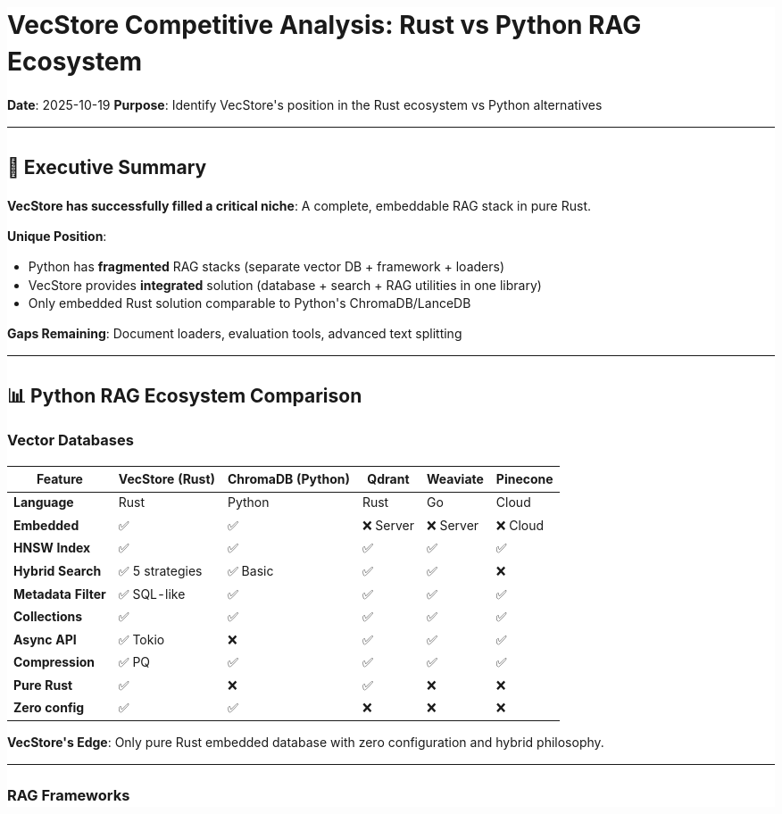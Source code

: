 # VecStore Competitive Analysis: Rust vs Python RAG Ecosystem

**Date**: 2025-10-19
**Purpose**: Identify VecStore's position in the Rust ecosystem vs Python alternatives

---

## 🎯 Executive Summary

**VecStore has successfully filled a critical niche**: A complete, embeddable RAG stack in pure Rust.

**Unique Position**:
- Python has **fragmented** RAG stacks (separate vector DB + framework + loaders)
- VecStore provides **integrated** solution (database + search + RAG utilities in one library)
- Only embedded Rust solution comparable to Python's ChromaDB/LanceDB

**Gaps Remaining**: Document loaders, evaluation tools, advanced text splitting

---

## 📊 Python RAG Ecosystem Comparison

### Vector Databases

| Feature | VecStore (Rust) | ChromaDB (Python) | Qdrant | Weaviate | Pinecone |
|---------|-----------------|-------------------|--------|----------|----------|
| **Language** | Rust | Python | Rust | Go | Cloud |
| **Embedded** | ✅ | ✅ | ❌ Server | ❌ Server | ❌ Cloud |
| **HNSW Index** | ✅ | ✅ | ✅ | ✅ | ✅ |
| **Hybrid Search** | ✅ 5 strategies | ✅ Basic | ✅ | ✅ | ❌ |
| **Metadata Filter** | ✅ SQL-like | ✅ | ✅ | ✅ | ✅ |
| **Collections** | ✅ | ✅ | ✅ | ✅ | ✅ |
| **Async API** | ✅ Tokio | ❌ | ✅ | ✅ | ✅ |
| **Compression** | ✅ PQ | ✅ | ✅ | ✅ | ✅ |
| **Pure Rust** | ✅ | ❌ | ✅ | ❌ | ❌ |
| **Zero config** | ✅ | ✅ | ❌ | ❌ | ❌ |

**VecStore's Edge**: Only pure Rust embedded database with zero configuration and hybrid philosophy.

---

### RAG Frameworks
